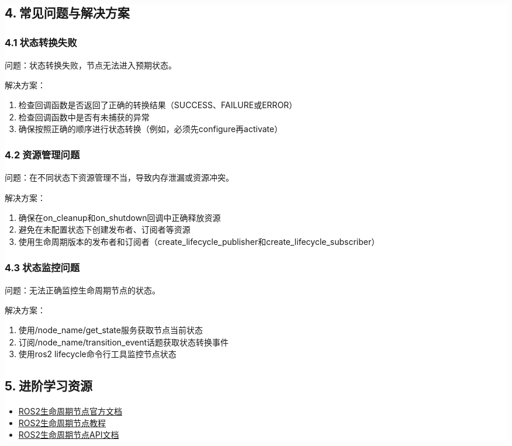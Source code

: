 ## 4. 常见问题与解决方案

### 4.1 状态转换失败

问题：状态转换失败，节点无法进入预期状态。

解决方案：
1. 检查回调函数是否返回了正确的转换结果（SUCCESS、FAILURE或ERROR）
2. 检查回调函数中是否有未捕获的异常
3. 确保按照正确的顺序进行状态转换（例如，必须先configure再activate）

### 4.2 资源管理问题

问题：在不同状态下资源管理不当，导致内存泄漏或资源冲突。

解决方案：
1. 确保在on_cleanup和on_shutdown回调中正确释放资源
2. 避免在未配置状态下创建发布者、订阅者等资源
3. 使用生命周期版本的发布者和订阅者（create_lifecycle_publisher和create_lifecycle_subscriber）

### 4.3 状态监控问题

问题：无法正确监控生命周期节点的状态。

解决方案：
1. 使用/node_name/get_state服务获取节点当前状态
2. 订阅/node_name/transition_event话题获取状态转换事件
3. 使用ros2 lifecycle命令行工具监控节点状态

## 5. 进阶学习资源

- [ROS2生命周期节点官方文档](https://design.ros2.org/articles/node_lifecycle.html)
- [ROS2生命周期节点教程](https://docs.ros.org/en/humble/Tutorials/Intermediate/Lifecycle/Lifecycle-Main.html)
- [ROS2生命周期节点API文档](https://docs.ros2.org/latest/api/rclpy/api/node.html#rclpy.node.LifecycleNode)
